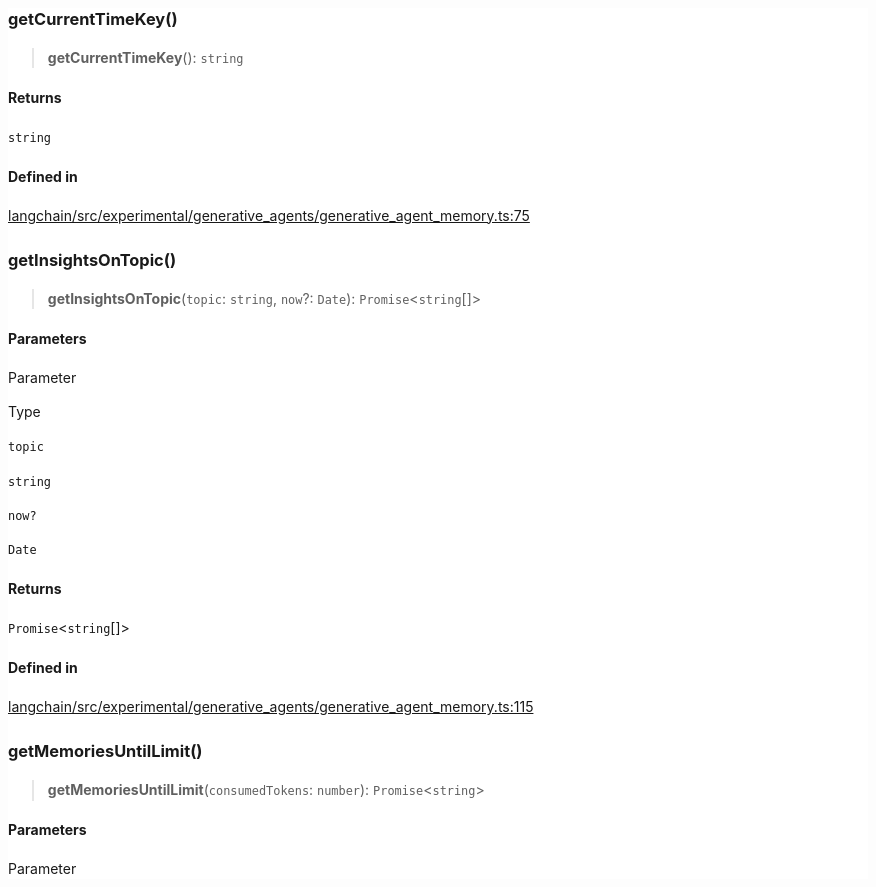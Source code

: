 ### getCurrentTimeKey()[​](#getcurrenttimekey "Direct link to getCurrentTimeKey()")

> **getCurrentTimeKey**(): `string`

#### Returns[​](#returns-10 "Direct link to Returns")

`string`

#### Defined in[​](#defined-in-26 "Direct link to Defined in")

[langchain/src/experimental/generative\_agents/generative\_agent\_memory.ts:75](https://github.com/hwchase17/langchainjs/blob/46e1734/langchain/src/experimental/generative_agents/generative_agent_memory.ts#L75)

### getInsightsOnTopic()[​](#getinsightsontopic "Direct link to getInsightsOnTopic()")

> **getInsightsOnTopic**(`topic`: `string`, `now`?: `Date`): `Promise`<`string`\[\]\>

#### Parameters[​](#parameters-6 "Direct link to Parameters")

Parameter

Type

`topic`

`string`

`now?`

`Date`

#### Returns[​](#returns-11 "Direct link to Returns")

`Promise`<`string`\[\]\>

#### Defined in[​](#defined-in-27 "Direct link to Defined in")

[langchain/src/experimental/generative\_agents/generative\_agent\_memory.ts:115](https://github.com/hwchase17/langchainjs/blob/46e1734/langchain/src/experimental/generative_agents/generative_agent_memory.ts#L115)

### getMemoriesUntilLimit()[​](#getmemoriesuntillimit "Direct link to getMemoriesUntilLimit()")

> **getMemoriesUntilLimit**(`consumedTokens`: `number`): `Promise`<`string`\>

#### Parameters[​](#parameters-7 "Direct link to Parameters")

Parameter
